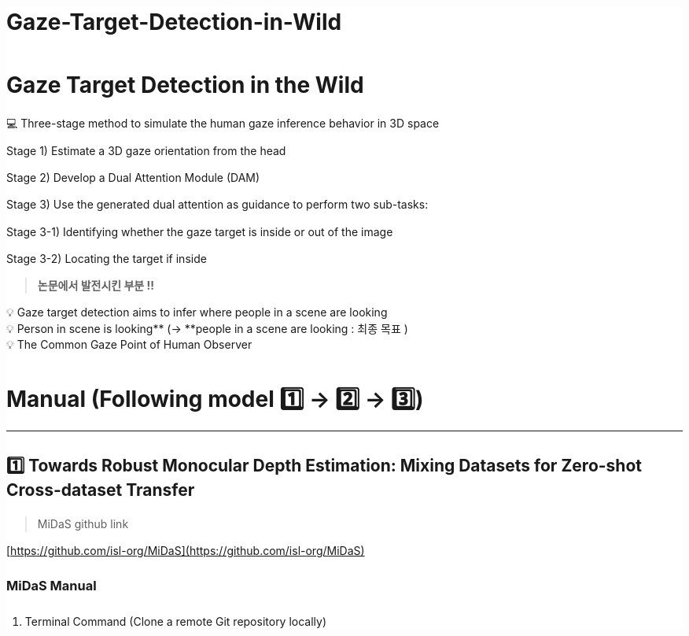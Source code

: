 # Gaze-Target-Detection-in-Wild

# Gaze Target Detection in the Wild

<aside>
💻 Three-stage method to simulate the human gaze inference behavior in 3D space

Stage 1) Estimate a 3D gaze orientation from the head

Stage 2) Develop a Dual Attention Module (DAM)

Stage 3) Use the generated dual attention as guidance to perform two sub-tasks: 

Stage 3-1) Identifying whether the gaze target is inside or out of the image 

Stage 3-2) Locating the target if inside

</aside>

> **논문에서 발전시킨 부분 !!**
> 

<aside>
💡 Gaze target detection aims to infer where people in a scene are looking

</aside>

<aside>
💡 Person in scene is looking** (→ **people in a scene are looking : 최종 목표 )

</aside>

<aside>
💡 The Common Gaze Point of Human Observer

</aside>

# Manual (Following model 1️⃣ → 2️⃣ → 3️⃣)

---

## 1️⃣ **Towards Robust Monocular Depth Estimation: Mixing Datasets for Zero-shot Cross-dataset Transfer**

> MiDaS github link
> 

[https://github.com/isl-org/MiDaS](https://github.com/isl-org/MiDaS)

### MiDaS Manual

### <Setup>

1. Terminal Command (Clone a remote Git repository locally)
    